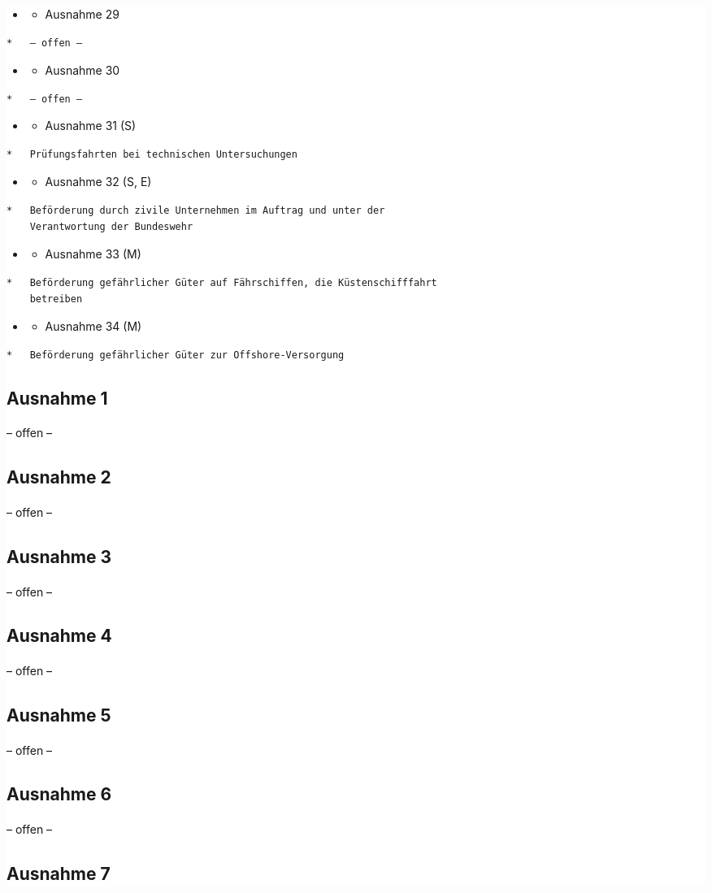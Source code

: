 
*    *   Ausnahme 29

    *   – offen –


*    *   Ausnahme 30

    *   – offen –


*    *   Ausnahme 31 (S)

    *   Prüfungsfahrten bei technischen Untersuchungen


*    *   Ausnahme 32 (S, E)

    *   Beförderung durch zivile Unternehmen im Auftrag und unter der
        Verantwortung der Bundeswehr


*    *   Ausnahme 33 (M)

    *   Beförderung gefährlicher Güter auf Fährschiffen, die Küstenschifffahrt
        betreiben


*    *   Ausnahme 34 (M)

    *   Beförderung gefährlicher Güter zur Offshore-Versorgung



## Ausnahme 1

– offen –

## Ausnahme 2

– offen –

## Ausnahme 3

– offen –

## Ausnahme 4

– offen –

## Ausnahme 5

– offen –

## Ausnahme 6

– offen –

## Ausnahme 7
